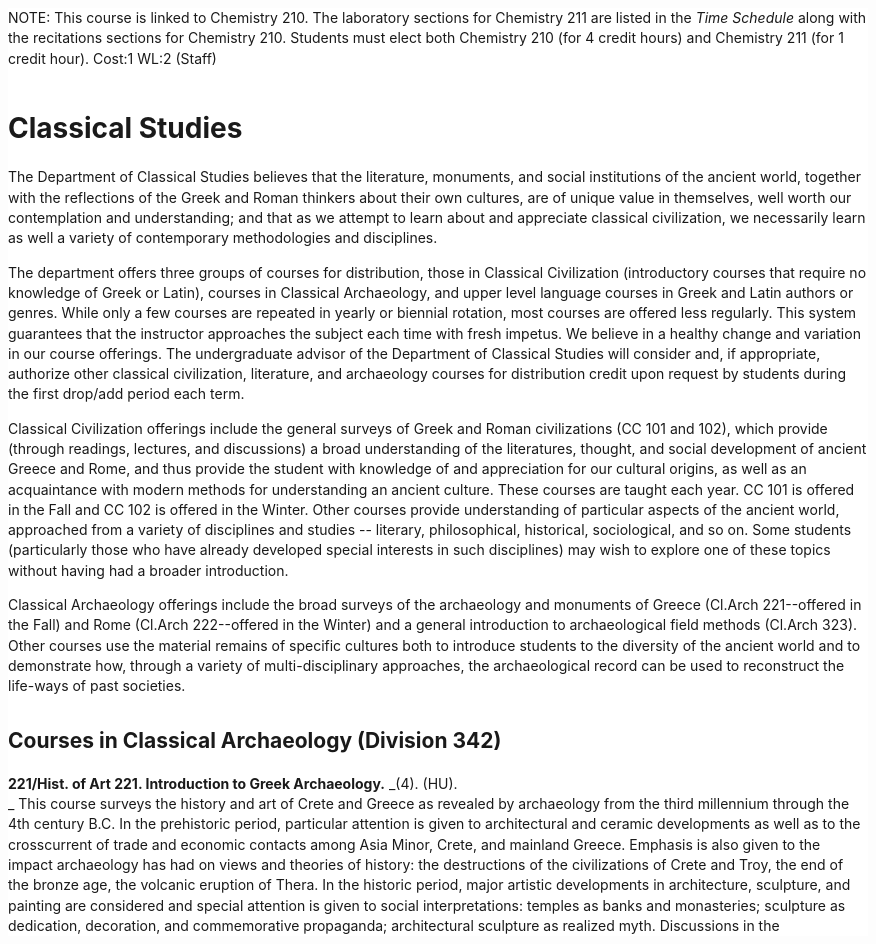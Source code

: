 NOTE: This course is linked to Chemistry 210. The laboratory sections for
Chemistry 211 are listed in the _Time Schedule_ along with the recitations
sections for Chemistry 210. Students must elect both Chemistry 210 (for 4
credit hours) and Chemistry 211 (for 1 credit hour). Cost:1 WL:2 (Staff)  

# Classical Studies

The Department of Classical Studies believes that the literature, monuments,
and social institutions of the ancient world, together with the reflections of
the Greek and Roman thinkers about their own cultures, are of unique value in
themselves, well worth our contemplation and understanding; and that as we
attempt to learn about and appreciate classical civilization, we necessarily
learn as well a variety of contemporary methodologies and disciplines.

The department offers three groups of courses for distribution, those in
Classical Civilization (introductory courses that require no knowledge of
Greek or Latin), courses in Classical Archaeology, and upper level language
courses in Greek and Latin authors or genres. While only a few courses are
repeated in yearly or biennial rotation, most courses are offered less
regularly. This system guarantees that the instructor approaches the subject
each time with fresh impetus. We believe in a healthy change and variation in
our course offerings. The undergraduate advisor of the Department of Classical
Studies will consider and, if appropriate, authorize other classical
civilization, literature, and archaeology courses for distribution credit upon
request by students during the first drop/add period each term.

Classical Civilization offerings include the general surveys of Greek and
Roman civilizations (CC 101 and 102), which provide (through readings,
lectures, and discussions) a broad understanding of the literatures, thought,
and social development of ancient Greece and Rome, and thus provide the
student with knowledge of and appreciation for our cultural origins, as well
as an acquaintance with modern methods for understanding an ancient culture.
These courses are taught each year. CC 101 is offered in the Fall and CC 102
is offered in the Winter. Other courses provide understanding of particular
aspects of the ancient world, approached from a variety of disciplines and
studies -- literary, philosophical, historical, sociological, and so on. Some
students (particularly those who have already developed special interests in
such disciplines) may wish to explore one of these topics without having had a
broader introduction.

Classical Archaeology offerings include the broad surveys of the archaeology
and monuments of Greece (Cl.Arch 221--offered in the Fall) and Rome (Cl.Arch
222--offered in the Winter) and a general introduction to archaeological field
methods (Cl.Arch 323). Other courses use the material remains of specific
cultures both to introduce students to the diversity of the ancient world and
to demonstrate how, through a variety of multi-disciplinary approaches, the
archaeological record can be used to reconstruct the life-ways of past
societies.  

## Courses in Classical Archaeology (Division 342)

**221/Hist. of Art 221. Introduction to Greek Archaeology.** _(4). (HU).  
_ This course surveys the history and art of Crete and Greece as revealed by
archaeology from the third millennium through the 4th century B.C. In the
prehistoric period, particular attention is given to architectural and ceramic
developments as well as to the crosscurrent of trade and economic contacts
among Asia Minor, Crete, and mainland Greece. Emphasis is also given to the
impact archaeology has had on views and theories of history: the destructions
of the civilizations of Crete and Troy, the end of the bronze age, the
volcanic eruption of Thera. In the historic period, major artistic
developments in architecture, sculpture, and painting are considered and
special attention is given to social interpretations: temples as banks and
monasteries; sculpture as dedication, decoration, and commemorative
propaganda; architectural sculpture as realized myth. Discussions in the